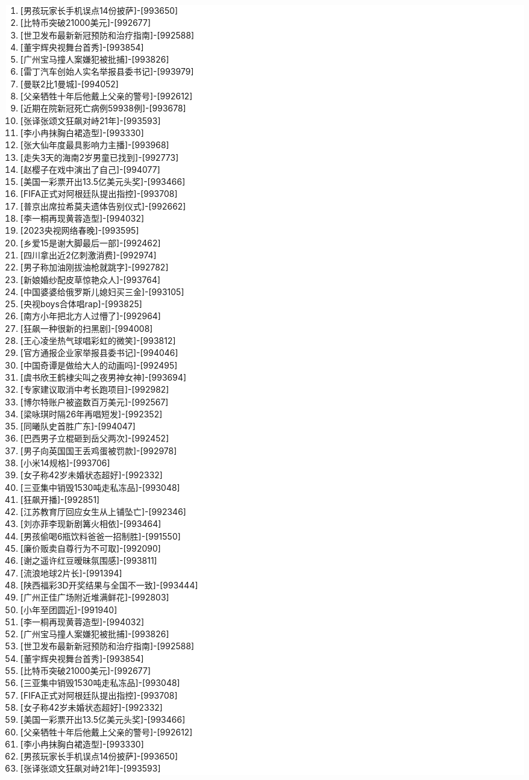 
1. [男孩玩家长手机误点14份披萨]-[993650]
1. [比特币突破21000美元]-[992677]
1. [世卫发布最新新冠预防和治疗指南]-[992588]
1. [董宇辉央视舞台首秀]-[993854]
1. [广州宝马撞人案嫌犯被批捕]-[993826]
1. [雷丁汽车创始人实名举报县委书记]-[993979]
1. [曼联2比1曼城]-[994052]
1. [父亲牺牲十年后他戴上父亲的警号]-[992612]
1. [近期在院新冠死亡病例59938例]-[993678]
1. [张译张颂文狂飙对峙21年]-[993593]
1. [李小冉抹胸白裙造型]-[993330]
1. [张大仙年度最具影响力主播]-[993968]
1. [走失3天的海南2岁男童已找到]-[992773]
1. [赵樱子在戏中演出了自己]-[994077]
1. [美国一彩票开出13.5亿美元头奖]-[993466]
1. [FIFA正式对阿根廷队提出指控]-[993708]
1. [普京出席拉希莫夫遗体告别仪式]-[992662]
1. [李一桐再现黄蓉造型]-[994032]
1. [2023央视网络春晚]-[993595]
1. [乡爱15是谢大脚最后一部]-[992462]
1. [四川拿出近2亿刺激消费]-[992974]
1. [男子称加油刚拔油枪就跳字]-[992782]
1. [新娘婚纱配皮草惊艳众人]-[993764]
1. [中国婆婆给俄罗斯儿媳妇买三金]-[993105]
1. [央视boys合体唱rap]-[993825]
1. [南方小年把北方人过懵了]-[992964]
1. [狂飙一种很新的扫黑剧]-[994008]
1. [王心凌坐热气球唱彩虹的微笑]-[993812]
1. [官方通报企业家举报县委书记]-[994046]
1. [中国奇谭是做给大人的动画吗]-[992495]
1. [虞书欣王鹤棣尖叫之夜男神女神]-[993694]
1. [专家建议取消中考长跑项目]-[992982]
1. [博尔特账户被盗数百万美元]-[992567]
1. [梁咏琪时隔26年再唱短发]-[992352]
1. [同曦队史首胜广东]-[994047]
1. [巴西男子立棍砸到岳父两次]-[992452]
1. [男子向英国国王丢鸡蛋被罚款]-[992978]
1. [小米14规格]-[993706]
1. [女子称42岁未婚状态超好]-[992332]
1. [三亚集中销毁1530吨走私冻品]-[993048]
1. [狂飙开播]-[992851]
1. [江苏教育厅回应女生从上铺坠亡]-[992346]
1. [刘亦菲李现新剧篝火相依]-[993464]
1. [男孩偷喝6瓶饮料爸爸一招制胜]-[991550]
1. [廉价贩卖自尊行为不可取]-[992090]
1. [谢之遥许红豆暧昧氛围感]-[993811]
1. [流浪地球2片长]-[991394]
1. [陕西福彩3D开奖结果与全国不一致]-[993444]
1. [广州正佳广场附近堆满鲜花]-[992803]
1. [小年至团圆近]-[991940]
1. [李一桐再现黄蓉造型]-[994032]
1. [广州宝马撞人案嫌犯被批捕]-[993826]
1. [世卫发布最新新冠预防和治疗指南]-[992588]
1. [董宇辉央视舞台首秀]-[993854]
1. [比特币突破21000美元]-[992677]
1. [三亚集中销毁1530吨走私冻品]-[993048]
1. [FIFA正式对阿根廷队提出指控]-[993708]
1. [女子称42岁未婚状态超好]-[992332]
1. [美国一彩票开出13.5亿美元头奖]-[993466]
1. [父亲牺牲十年后他戴上父亲的警号]-[992612]
1. [李小冉抹胸白裙造型]-[993330]
1. [男孩玩家长手机误点14份披萨]-[993650]
1. [张译张颂文狂飙对峙21年]-[993593]